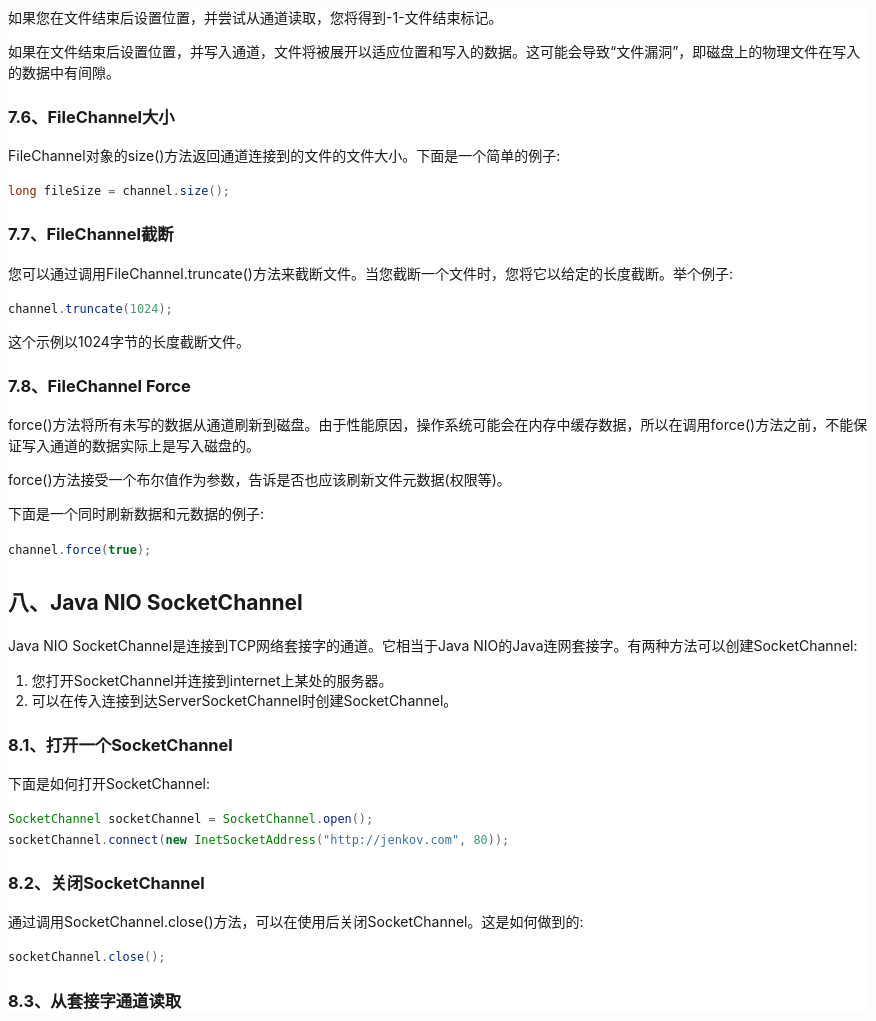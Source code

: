 如果您在文件结束后设置位置，并尝试从通道读取，您将得到-1-文件结束标记。

如果在文件结束后设置位置，并写入通道，文件将被展开以适应位置和写入的数据。这可能会导致“文件漏洞”，即磁盘上的物理文件在写入的数据中有间隙。

### 7.6、FileChannel大小

FileChannel对象的size()方法返回通道连接到的文件的文件大小。下面是一个简单的例子:

```java
long fileSize = channel.size();    
```

### 7.7、FileChannel截断

您可以通过调用FileChannel.truncate()方法来截断文件。当您截断一个文件时，您将它以给定的长度截断。举个例子:

```java
channel.truncate(1024);
```

这个示例以1024字节的长度截断文件。

### 7.8、FileChannel Force

force()方法将所有未写的数据从通道刷新到磁盘。由于性能原因，操作系统可能会在内存中缓存数据，所以在调用force()方法之前，不能保证写入通道的数据实际上是写入磁盘的。

force()方法接受一个布尔值作为参数，告诉是否也应该刷新文件元数据(权限等)。

下面是一个同时刷新数据和元数据的例子:

```java
channel.force(true);
```

## 八、Java NIO SocketChannel

Java NIO SocketChannel是连接到TCP网络套接字的通道。它相当于Java NIO的Java连网套接字。有两种方法可以创建SocketChannel:

1. 您打开SocketChannel并连接到internet上某处的服务器。
2. 可以在传入连接到达ServerSocketChannel时创建SocketChannel。

### 8.1、打开一个SocketChannel

下面是如何打开SocketChannel:

```java
SocketChannel socketChannel = SocketChannel.open();
socketChannel.connect(new InetSocketAddress("http://jenkov.com", 80));
```

### 8.2、关闭SocketChannel

通过调用SocketChannel.close()方法，可以在使用后关闭SocketChannel。这是如何做到的:

```java
socketChannel.close();   
```

### 8.3、从套接字通道读取
